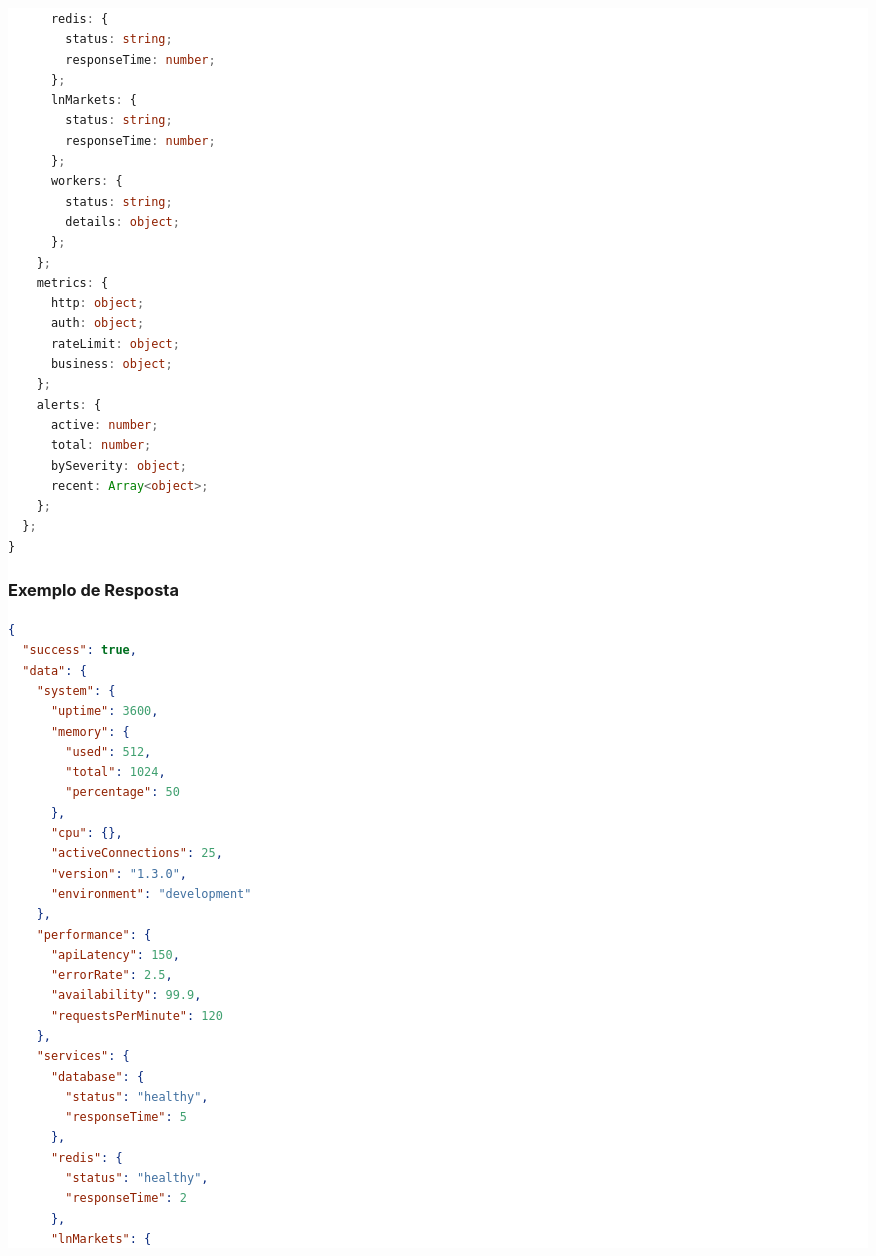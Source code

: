 ```typescript
      redis: {
        status: string;
        responseTime: number;
      };
      lnMarkets: {
        status: string;
        responseTime: number;
      };
      workers: {
        status: string;
        details: object;
      };
    };
    metrics: {
      http: object;
      auth: object;
      rateLimit: object;
      business: object;
    };
    alerts: {
      active: number;
      total: number;
      bySeverity: object;
      recent: Array<object>;
    };
  };
}
```

### Exemplo de Resposta

```json
{
  "success": true,
  "data": {
    "system": {
      "uptime": 3600,
      "memory": {
        "used": 512,
        "total": 1024,
        "percentage": 50
      },
      "cpu": {},
      "activeConnections": 25,
      "version": "1.3.0",
      "environment": "development"
    },
    "performance": {
      "apiLatency": 150,
      "errorRate": 2.5,
      "availability": 99.9,
      "requestsPerMinute": 120
    },
    "services": {
      "database": {
        "status": "healthy",
        "responseTime": 5
      },
      "redis": {
        "status": "healthy",
        "responseTime": 2
      },
      "lnMarkets": {
```